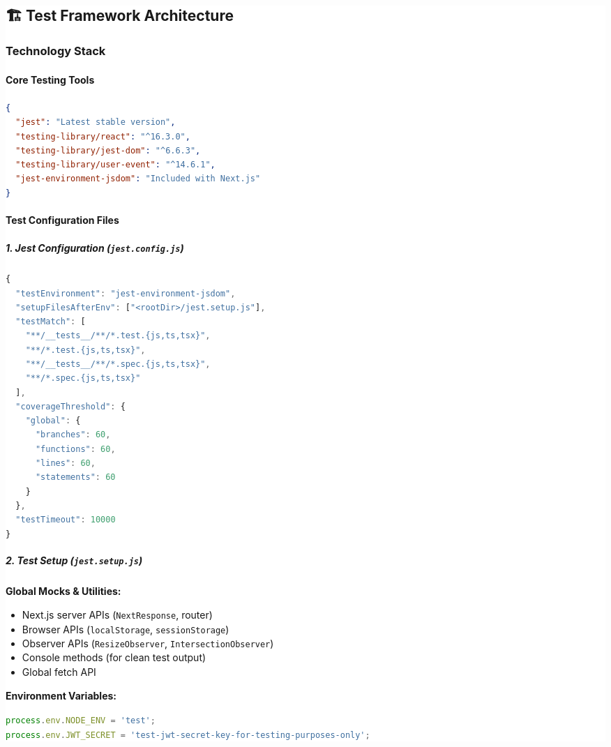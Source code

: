 
## 🏗️ Test Framework Architecture

### **Technology Stack**

#### **Core Testing Tools**
```json
{
  "jest": "Latest stable version",
  "testing-library/react": "^16.3.0",
  "testing-library/jest-dom": "^6.6.3",
  "testing-library/user-event": "^14.6.1",
  "jest-environment-jsdom": "Included with Next.js"
}
```

#### **Test Configuration Files**

##### **1. Jest Configuration (`jest.config.js`)**
```javascript
{
  "testEnvironment": "jest-environment-jsdom",
  "setupFilesAfterEnv": ["<rootDir>/jest.setup.js"],
  "testMatch": [
    "**/__tests__/**/*.test.{js,ts,tsx}",
    "**/*.test.{js,ts,tsx}",
    "**/__tests__/**/*.spec.{js,ts,tsx}",
    "**/*.spec.{js,ts,tsx}"
  ],
  "coverageThreshold": {
    "global": {
      "branches": 60,
      "functions": 60,
      "lines": 60,
      "statements": 60
    }
  },
  "testTimeout": 10000
}
```

##### **2. Test Setup (`jest.setup.js`)**
**Global Mocks & Utilities:**
- Next.js server APIs (`NextResponse`, router)
- Browser APIs (`localStorage`, `sessionStorage`)
- Observer APIs (`ResizeObserver`, `IntersectionObserver`)
- Console methods (for clean test output)
- Global fetch API

**Environment Variables:**
```javascript
process.env.NODE_ENV = 'test';
process.env.JWT_SECRET = 'test-jwt-secret-key-for-testing-purposes-only';
```
